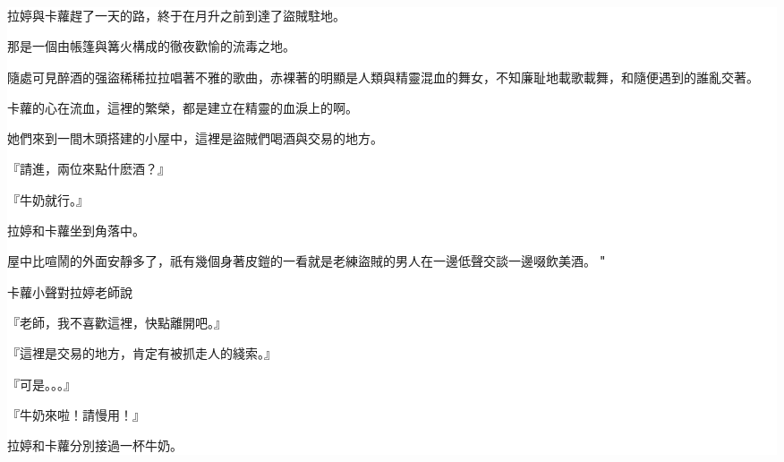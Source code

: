 
拉婷與卡蘿趕了一天的路，終于在月升之前到達了盜賊駐地。



那是一個由帳篷與篝火構成的徹夜歡愉的流毒之地。





隨處可見醉酒的强盜稀稀拉拉唱著不雅的歌曲，赤裸著的明顯是人類與精靈混血的舞女，不知廉耻地載歌載舞，和隨便遇到的誰亂交著。





卡蘿的心在流血，這裡的繁榮，都是建立在精靈的血淚上的啊。





她們來到一間木頭搭建的小屋中，這裡是盜賊們喝酒與交易的地方。



『請進，兩位來點什麽酒？』





『牛奶就行。』





拉婷和卡蘿坐到角落中。





屋中比喧鬧的外面安靜多了，祇有幾個身著皮鎧的一看就是老練盜賊的男人在一邊低聲交談一邊啜飲美酒。 "



卡蘿小聲對拉婷老師說





『老師，我不喜歡這裡，快點離開吧。』



『這裡是交易的地方，肯定有被抓走人的綫索。』



『可是。。。』





『牛奶來啦！請慢用！』





拉婷和卡蘿分別接過一杯牛奶。



